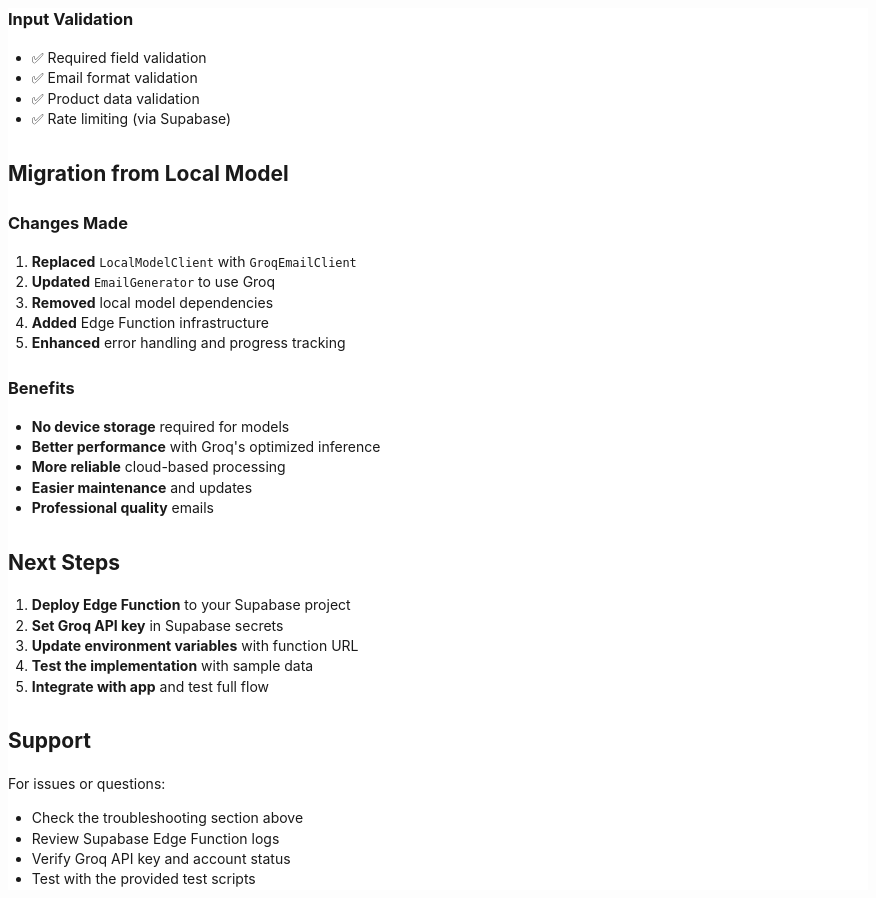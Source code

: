 ### Input Validation

- ✅ Required field validation
- ✅ Email format validation
- ✅ Product data validation
- ✅ Rate limiting (via Supabase)

## Migration from Local Model

### Changes Made

1. **Replaced** `LocalModelClient` with `GroqEmailClient`
2. **Updated** `EmailGenerator` to use Groq
3. **Removed** local model dependencies
4. **Added** Edge Function infrastructure
5. **Enhanced** error handling and progress tracking

### Benefits

- **No device storage** required for models
- **Better performance** with Groq's optimized inference
- **More reliable** cloud-based processing
- **Easier maintenance** and updates
- **Professional quality** emails

## Next Steps

1. **Deploy Edge Function** to your Supabase project
2. **Set Groq API key** in Supabase secrets
3. **Update environment variables** with function URL
4. **Test the implementation** with sample data
5. **Integrate with app** and test full flow

## Support

For issues or questions:
- Check the troubleshooting section above
- Review Supabase Edge Function logs
- Verify Groq API key and account status
- Test with the provided test scripts 